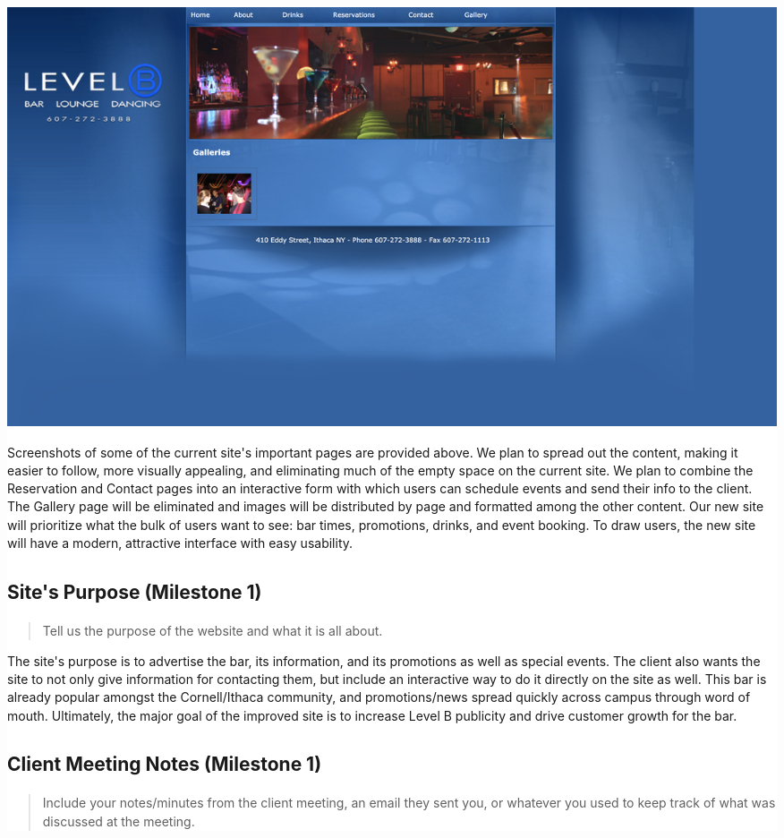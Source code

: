 ![](currentpagescreenshots/currentGalleryScreenshot.png)

Screenshots of some of the current site's important pages are provided above. We plan to spread out the content, making it easier to follow, more visually appealing, and eliminating much of the empty space on the current site. We plan to combine the Reservation and Contact pages into an interactive form with which users can schedule events and send their info to the client. The Gallery page will be eliminated and images will be distributed by page and formatted among the other content. Our new site will prioritize what the bulk of users want to see: bar times, promotions, drinks, and event booking. To draw users, the new site will have a modern, attractive interface with easy usability.


## Site's Purpose (Milestone 1)
> Tell us the purpose of the website and what it is all about.

The site's purpose is to advertise the bar, its information, and its promotions as well as special events. The client also wants the site to not only give information for contacting them, but include an interactive way to do it directly on the site as well. This bar is already popular amongst the Cornell/Ithaca community, and promotions/news spread quickly across campus through word of mouth. Ultimately, the major goal of the improved site is to increase Level B publicity and drive customer growth for the bar.


## Client Meeting Notes (Milestone 1)
> Include your notes/minutes from the client meeting, an email they sent you, or whatever you used to keep track of what was discussed at the meeting.

